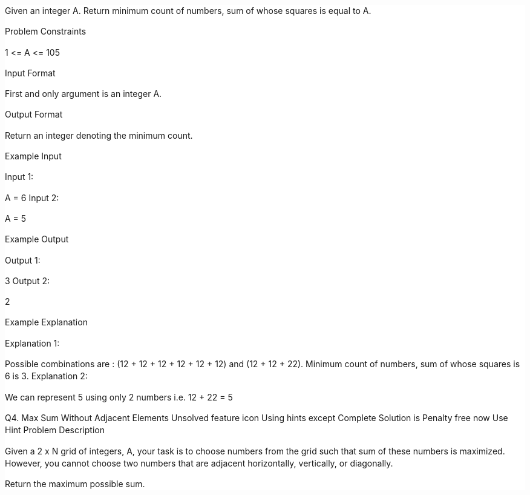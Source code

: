 Given an integer A. Return minimum count of numbers, sum of whose squares is equal to A.



Problem Constraints

1 <= A <= 105



Input Format

First and only argument is an integer A.



Output Format

Return an integer denoting the minimum count.



Example Input

Input 1:

 A = 6
Input 2:

 A = 5


Example Output

Output 1:

 3
Output 2:

 2


Example Explanation

Explanation 1:

 Possible combinations are : (12 + 12 + 12 + 12 + 12 + 12) and (12 + 12 + 22).
 Minimum count of numbers, sum of whose squares is 6 is 3. 
Explanation 2:

 We can represent 5 using only 2 numbers i.e. 12 + 22 = 5
 
 
Q4. Max Sum Without Adjacent Elements
Unsolved
feature icon
Using hints except Complete Solution is Penalty free now
Use Hint
Problem Description

Given a 2 x N grid of integers, A, your task is to choose numbers from the grid such that sum of these numbers is maximized. 
However, you cannot choose two numbers that are adjacent horizontally, vertically, or diagonally. 

Return the maximum possible sum.
